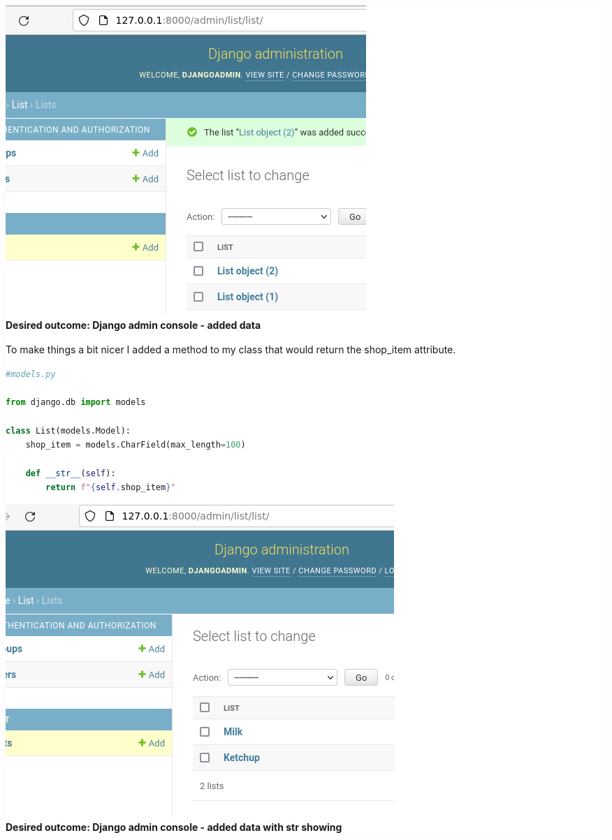 ![Django admin console - database explorer](pics/4.png)  
**Desired outcome: Django admin console - added data**

To make things a bit nicer I added a method to my class that would return the shop_item attribute.

```Python
#models.py

from django.db import models

class List(models.Model):
    shop_item = models.CharField(max_length=100)

    def __str__(self):
        return f"{self.shop_item}"
```

![Django admin console - database explorer with __str__](pics/5.png)  
**Desired outcome: Django admin console - added data with __str__ showing**
